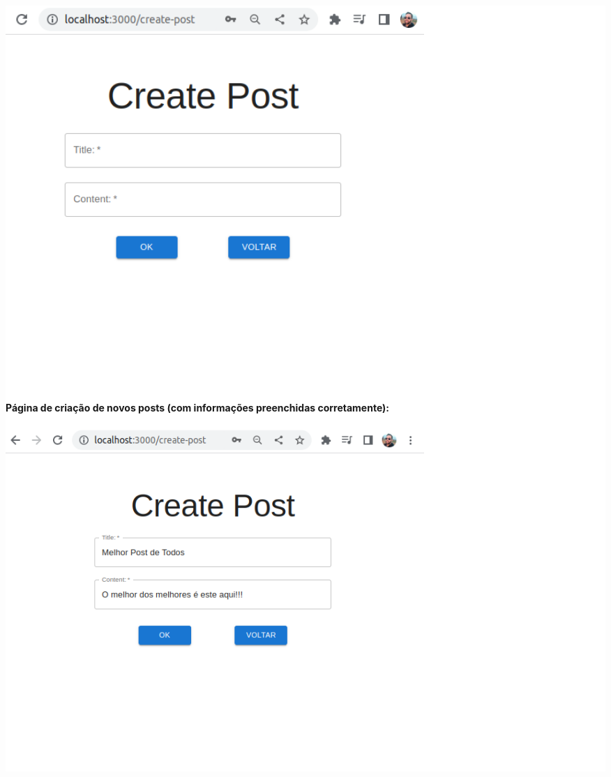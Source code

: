 <img src='./images/createPostDisabled.png' alt='createPostDisabled' width='600' />
</br>

#### Página de criação de novos posts (com informações preenchidas corretamente):
<img src='./images/createPostEnabled.png' alt='createPostEnabled' width='600' />
</br>
